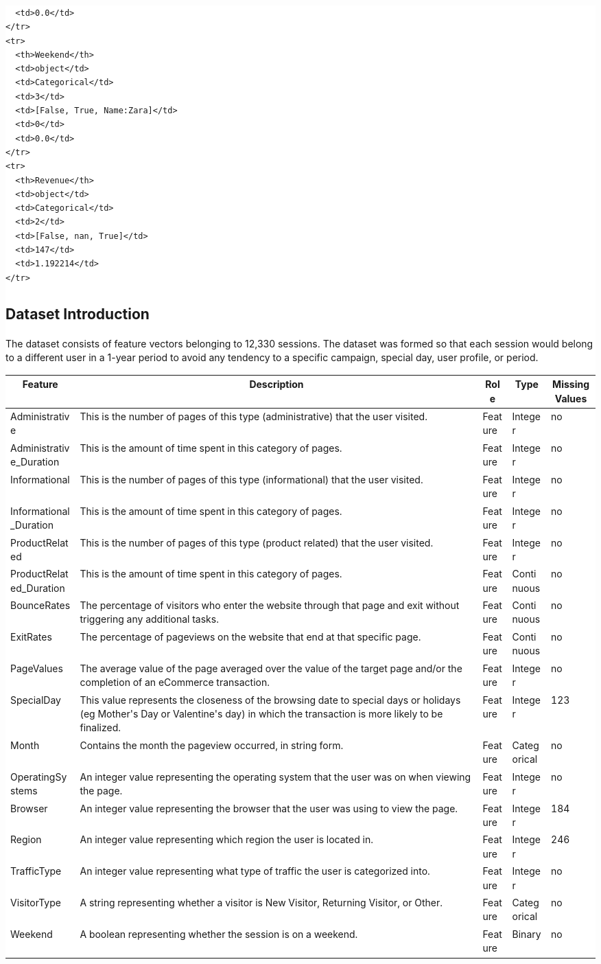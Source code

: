       <td>0.0</td>
    </tr>
    <tr>
      <th>Weekend</th>
      <td>object</td>
      <td>Categorical</td>
      <td>3</td>
      <td>[False, True, Name:Zara]</td>
      <td>0</td>
      <td>0.0</td>
    </tr>
    <tr>
      <th>Revenue</th>
      <td>object</td>
      <td>Categorical</td>
      <td>2</td>
      <td>[False, nan, True]</td>
      <td>147</td>
      <td>1.192214</td>
    </tr>
  </tbody>
</table>
</div>


## Dataset Introduction
The dataset consists of feature vectors belonging to 12,330 sessions.
The dataset was formed so that each session
would belong to a different user in a 1-year period to avoid
any tendency to a specific campaign, special day, user
profile, or period.

| Feature                 | Description                                                                                                                                                                                            | Role     | Type        | Missing Values |
|-------------------------|--------------------------------------------------------------------------------------------------------------------------------------------------------------------------------------------------------|----------|-------------|----------------|
| Administrative          | This is the number of pages of this type (administrative) that the user visited.                                                                                                                       | Feature  | Integer     | no             |
| Administrative_Duration | This is the amount of time spent in this category of pages.                                                                                                                                            | Feature  | Integer     | no             |
| Informational           | This is the number of pages of this type (informational) that the user visited.                                                                                                                         | Feature  | Integer     | no             |
| Informational_Duration  | This is the amount of time spent in this category of pages.                                                                                                                                            | Feature  | Integer     | no             |
| ProductRelated          | This is the number of pages of this type (product related) that the user visited.                                                                                                                       | Feature  | Integer     | no             |
| ProductRelated_Duration | This is the amount of time spent in this category of pages.                                                                                                                                            | Feature  | Continuous  | no             |
| BounceRates             | The percentage of visitors who enter the website through that page and exit without triggering any additional tasks.                                                                                   | Feature  | Continuous  | no             |
| ExitRates               | The percentage of pageviews on the website that end at that specific page.                                                                                                                              | Feature  | Continuous  | no             |
| PageValues              | The average value of the page averaged over the value of the target page and/or the completion of an eCommerce transaction.                                                                            | Feature  | Integer     | no             |
| SpecialDay              | This value represents the closeness of the browsing date to special days or holidays (eg Mother's Day or Valentine's day) in which the transaction is more likely to be finalized.                     | Feature  | Integer     | 123            |
| Month                   | Contains the month the pageview occurred, in string form.                                                                                                                                              | Feature  | Categorical | no             |
| OperatingSystems        | An integer value representing the operating system that the user was on when viewing the page.                                                                                                         | Feature  | Integer     | no             |
| Browser                 | An integer value representing the browser that the user was using to view the page.                                                                                                                    | Feature  | Integer     | 184            |
| Region                  | An integer value representing which region the user is located in.                                                                                                                                     | Feature  | Integer     | 246            |
| TrafficType             | An integer value representing what type of traffic the user is categorized into.                                                                                                                       | Feature  | Integer     | no             |
| VisitorType             | A string representing whether a visitor is New Visitor, Returning Visitor, or Other.                                                                                                                   | Feature  | Categorical | no             |
| Weekend                 | A boolean representing whether the session is on a weekend.                                                                                                                                            | Feature  | Binary      | no             |